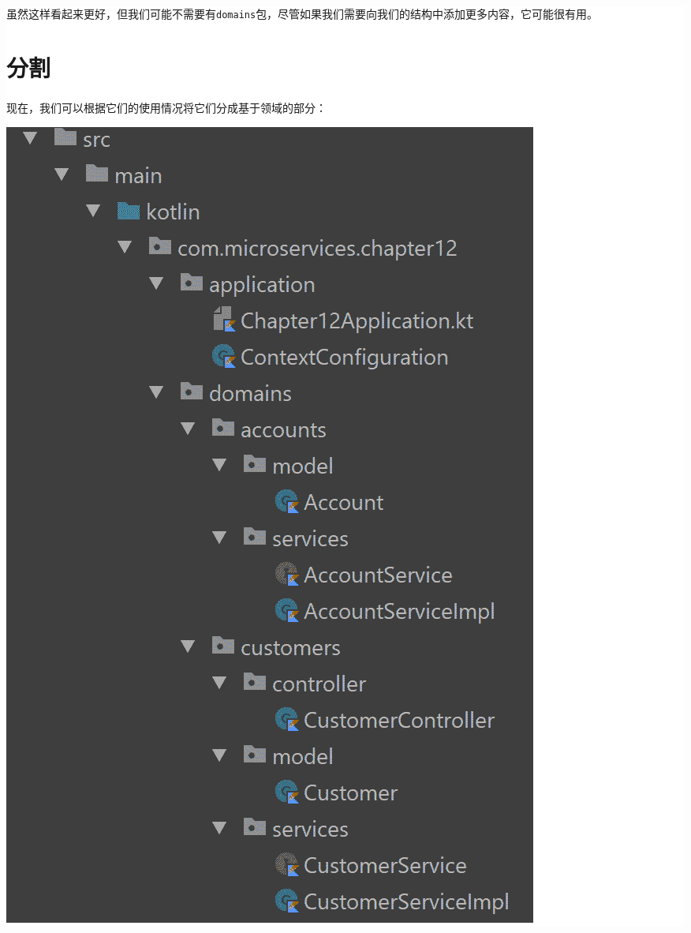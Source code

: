 虽然这样看起来更好，但我们可能不需要有`domains`包，尽管如果我们需要向我们的结构中添加更多内容，它可能很有用。

# 分割

现在，我们可以根据它们的使用情况将它们分成基于领域的部分：

![图片](img/00072.gif)
